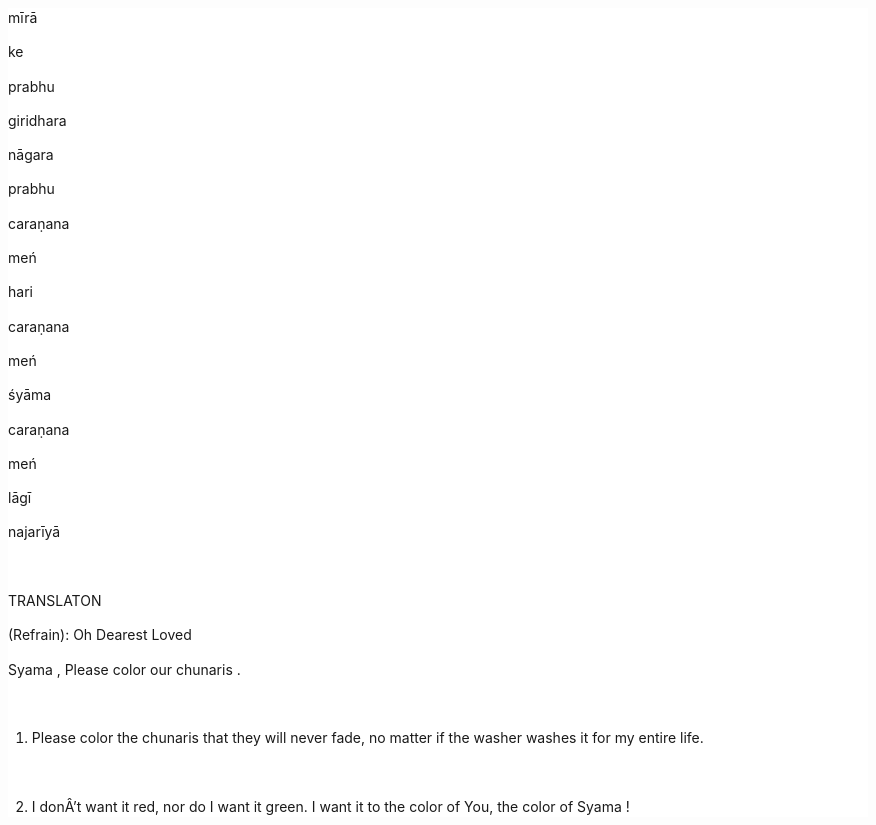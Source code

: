 
mīrā
 
ke
 
prabhu


giridhara
 
nāgara


prabhu
 
caraṇana
 
meń


hari
 
caraṇana
 
meń


śyāma
 
caraṇana
 
meń
 
lāgī
 
najarīyā


 


TRANSLATON


(Refrain): Oh Dearest Loved

Syama
, Please color our 
chunaris
.


 


1) Please color the 
chunaris
 that they will never fade, no matter if the washer
washes it for my entire life. 


 


2) I donÂ’t want it red, nor
do I want it green. I want it to the color of You, the color of 
Syama
!
